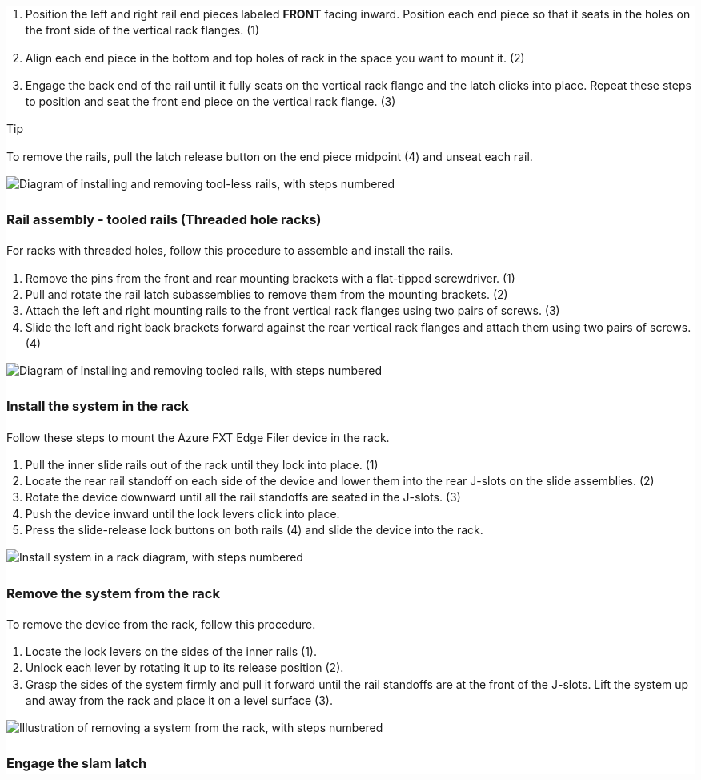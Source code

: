 1. Position the left and right rail end pieces labeled **FRONT** facing inward. Position each end piece so that it seats in the holes on the front side of the vertical rack flanges. (1)

2. Align each end piece in the bottom and top holes of rack in the space you want to mount it. (2)

3. Engage the back end of the rail until it fully seats on the vertical rack flange and the latch clicks into place. Repeat these steps to position and seat the front end piece on the vertical rack flange. (3)

> [!TIP]
> To remove the rails, pull the latch release button on the end piece midpoint (4) and unseat each rail.

![Diagram of installing and removing tool-less rails, with steps numbered](media/fxt-install/installing-removing-tool-less-rails-400.png)

### Rail assembly - tooled rails (Threaded hole racks)

For racks with threaded holes, follow this procedure to assemble and install the rails.

1. Remove the pins from the front and rear mounting brackets with a flat-tipped screwdriver. (1)
1. Pull and rotate the rail latch subassemblies to remove them from the mounting brackets. (2)
1. Attach the left and right mounting rails to the front vertical rack flanges using two pairs of screws. (3)
1. Slide the left and right back brackets forward against the rear vertical rack flanges and attach them using two pairs of screws. (4)

![Diagram of installing and removing tooled rails, with steps numbered](media/fxt-install/installing-removing-tooled-rails-400.png)

### Install the system in the rack

Follow these steps to mount the Azure FXT Edge Filer device in the rack.

1. Pull the inner slide rails out of the rack until they lock into place. (1)
1. Locate the rear rail standoff on each side of the device and lower them into the rear J-slots on the slide assemblies. (2)
1. Rotate the device downward until all the rail standoffs are seated in the J-slots. (3)
1. Push the device inward until the lock levers click into place.
1. Press the slide-release lock buttons on both rails (4) and slide the device into the rack.

![Install system in a rack diagram, with steps numbered](media/fxt-install/installing-system-rack-400.png)

### Remove the system from the rack

To remove the device from the rack, follow this procedure.

1. Locate the lock levers on the sides of the inner rails (1).
2. Unlock each lever by rotating it up to its release position (2).
3. Grasp the sides of the system firmly and pull it forward until the rail standoffs are at the front of the J-slots. Lift the system up and away from the rack and place it on a level surface (3).

![Illustration of removing a system from the rack, with steps numbered](media/fxt-install/removing-system-rack-400.png)

### Engage the slam latch
